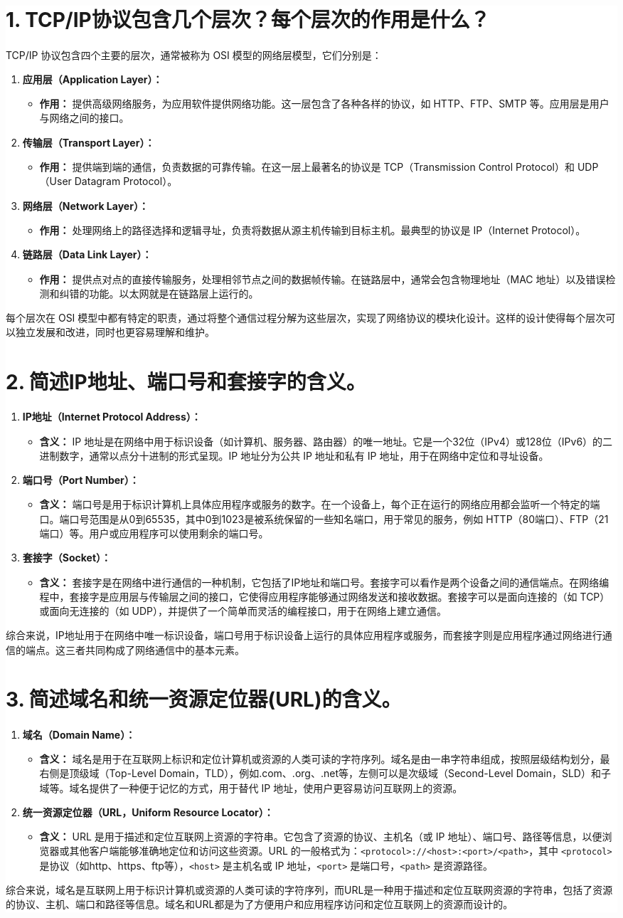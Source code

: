 # 1. TCP/IP协议包含几个层次？每个层次的作用是什么？

TCP/IP 协议包含四个主要的层次，通常被称为 OSI 模型的网络层模型，它们分别是：

1. **应用层（Application Layer）：**
    - **作用：** 提供高级网络服务，为应用软件提供网络功能。这一层包含了各种各样的协议，如 HTTP、FTP、SMTP 等。应用层是用户与网络之间的接口。

2. **传输层（Transport Layer）：**
    - **作用：** 提供端到端的通信，负责数据的可靠传输。在这一层上最著名的协议是 TCP（Transmission Control Protocol）和
      UDP（User Datagram Protocol）。

3. **网络层（Network Layer）：**
    - **作用：** 处理网络上的路径选择和逻辑寻址，负责将数据从源主机传输到目标主机。最典型的协议是 IP（Internet Protocol）。

4. **链路层（Data Link Layer）：**
    - **作用：** 提供点对点的直接传输服务，处理相邻节点之间的数据帧传输。在链路层中，通常会包含物理地址（MAC
      地址）以及错误检测和纠错的功能。以太网就是在链路层上运行的。

每个层次在 OSI 模型中都有特定的职责，通过将整个通信过程分解为这些层次，实现了网络协议的模块化设计。这样的设计使得每个层次可以独立发展和改进，同时也更容易理解和维护。

# 2. 简述IP地址、端口号和套接字的含义。

1. **IP地址（Internet Protocol Address）：**
    - **含义：** IP 地址是在网络中用于标识设备（如计算机、服务器、路由器）的唯一地址。它是一个32位（IPv4）或128位（IPv6）的二进制数字，通常以点分十进制的形式呈现。IP
      地址分为公共 IP 地址和私有 IP 地址，用于在网络中定位和寻址设备。

2. **端口号（Port Number）：**
    - **含义：** 端口号是用于标识计算机上具体应用程序或服务的数字。在一个设备上，每个正在运行的网络应用都会监听一个特定的端口。端口号范围是从0到65535，其中0到1023是被系统保留的一些知名端口，用于常见的服务，例如
      HTTP（80端口）、FTP（21端口）等。用户或应用程序可以使用剩余的端口号。

3. **套接字（Socket）：**
    - **含义：**
      套接字是在网络中进行通信的一种机制，它包括了IP地址和端口号。套接字可以看作是两个设备之间的通信端点。在网络编程中，套接字是应用层与传输层之间的接口，它使得应用程序能够通过网络发送和接收数据。套接字可以是面向连接的（如
      TCP）或面向无连接的（如 UDP），并提供了一个简单而灵活的编程接口，用于在网络上建立通信。

综合来说，IP地址用于在网络中唯一标识设备，端口号用于标识设备上运行的具体应用程序或服务，而套接字则是应用程序通过网络进行通信的端点。这三者共同构成了网络通信中的基本元素。

# 3. 简述域名和统一资源定位器(URL)的含义。

1. **域名（Domain Name）：**
    - **含义：** 域名是用于在互联网上标识和定位计算机或资源的人类可读的字符序列。域名是由一串字符串组成，按照层级结构划分，最右侧是顶级域（Top-Level
      Domain，TLD），例如.com、.org、.net等，左侧可以是次级域（Second-Level Domain，SLD）和子域等。域名提供了一种便于记忆的方式，用于替代
      IP 地址，使用户更容易访问互联网上的资源。

2. **统一资源定位器（URL，Uniform Resource Locator）：**
    - **含义：** URL 是用于描述和定位互联网上资源的字符串。它包含了资源的协议、主机名（或 IP
      地址）、端口号、路径等信息，以便浏览器或其他客户端能够准确地定位和访问这些资源。URL
      的一般格式为：`<protocol>://<host>:<port>/<path>`，其中 `<protocol>` 是协议（如http、https、ftp等），`<host>` 是主机名或
      IP 地址，`<port>` 是端口号，`<path>` 是资源路径。

综合来说，域名是互联网上用于标识计算机或资源的人类可读的字符序列，而URL是一种用于描述和定位互联网资源的字符串，包括了资源的协议、主机、端口和路径等信息。域名和URL都是为了方便用户和应用程序访问和定位互联网上的资源而设计的。
